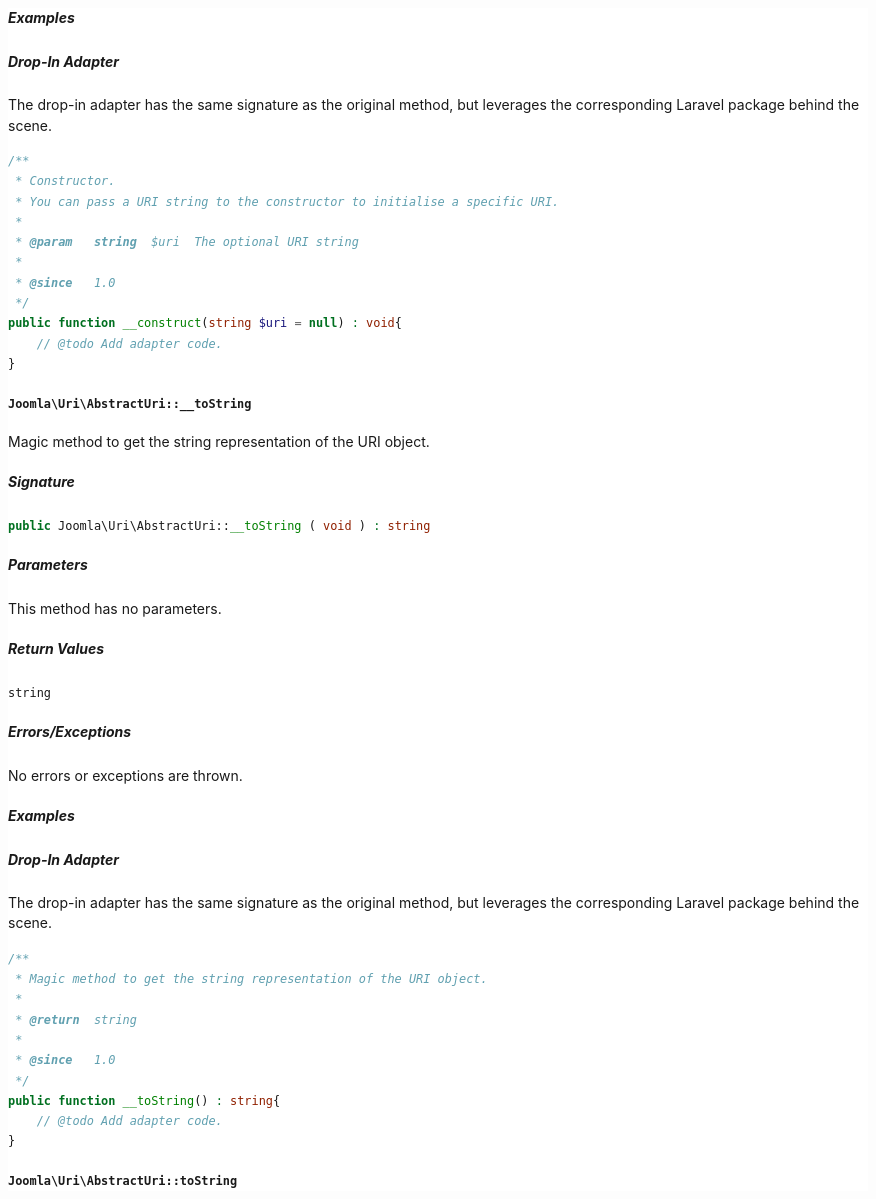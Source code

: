 ##### Examples

##### Drop-In Adapter

The drop-in adapter has the same signature as the original  method,
but leverages the corresponding Laravel package behind the scene.
 
```php
/**
 * Constructor.
 * You can pass a URI string to the constructor to initialise a specific URI.
 *
 * @param   string  $uri  The optional URI string
 *
 * @since   1.0
 */
public function __construct(string $uri = null) : void{
    // @todo Add adapter code.
}
```
#### `Joomla\Uri\AbstractUri::__toString`

Magic method to get the string representation of the URI object.

##### Signature

```php
public Joomla\Uri\AbstractUri::__toString ( void ) : string
```
##### Parameters

This method has no parameters.

##### Return Values

`string` 

##### Errors/Exceptions

No errors or exceptions are thrown.

##### Examples

##### Drop-In Adapter

The drop-in adapter has the same signature as the original  method,
but leverages the corresponding Laravel package behind the scene.
 
```php
/**
 * Magic method to get the string representation of the URI object.
 *
 * @return  string
 *
 * @since   1.0
 */
public function __toString() : string{
    // @todo Add adapter code.
}
```
#### `Joomla\Uri\AbstractUri::toString`

